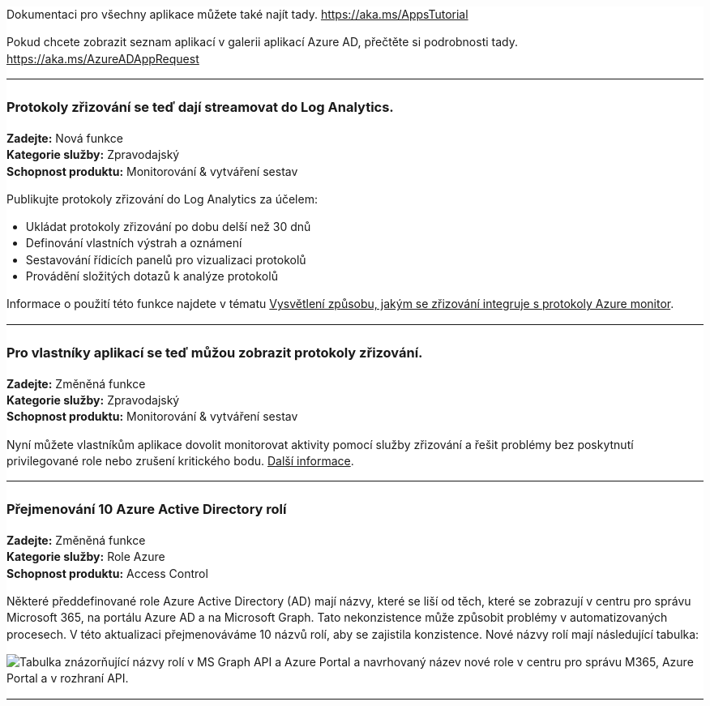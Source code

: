 Dokumentaci pro všechny aplikace můžete také najít tady. https://aka.ms/AppsTutorial

Pokud chcete zobrazit seznam aplikací v galerii aplikací Azure AD, přečtěte si podrobnosti tady. https://aka.ms/AzureADAppRequest

---

### <a name="provisioning-logs-can-now-be-streamed-to-log-analytics"></a>Protokoly zřizování se teď dají streamovat do Log Analytics.

**Zadejte:** Nová funkce  
**Kategorie služby:** Zpravodajský  
**Schopnost produktu:** Monitorování & vytváření sestav
 

Publikujte protokoly zřizování do Log Analytics za účelem:
- Ukládat protokoly zřizování po dobu delší než 30 dnů
- Definování vlastních výstrah a oznámení
- Sestavování řídicích panelů pro vizualizaci protokolů
- Provádění složitých dotazů k analýze protokolů 

Informace o použití této funkce najdete v tématu [Vysvětlení způsobu, jakým se zřizování integruje s protokoly Azure monitor](../app-provisioning/application-provisioning-log-analytics.md).
 
---

### <a name="provisioning-logs-can-now-be-viewed-by-application-owners"></a>Pro vlastníky aplikací se teď můžou zobrazit protokoly zřizování.

**Zadejte:** Změněná funkce  
**Kategorie služby:** Zpravodajský  
**Schopnost produktu:** Monitorování & vytváření sestav
 
Nyní můžete vlastníkům aplikace dovolit monitorovat aktivity pomocí služby zřizování a řešit problémy bez poskytnutí privilegované role nebo zrušení kritického bodu. [Další informace](../reports-monitoring/concept-provisioning-logs.md).
 
---

### <a name="renaming-10-azure-active-directory-roles"></a>Přejmenování 10 Azure Active Directory rolí

**Zadejte:** Změněná funkce  
**Kategorie služby:** Role Azure  
**Schopnost produktu:** Access Control
 
Některé předdefinované role Azure Active Directory (AD) mají názvy, které se liší od těch, které se zobrazují v centru pro správu Microsoft 365, na portálu Azure AD a na Microsoft Graph. Tato nekonzistence může způsobit problémy v automatizovaných procesech. V této aktualizaci přejmenováváme 10 názvů rolí, aby se zajistila konzistence. Nové názvy rolí mají následující tabulka:

![Tabulka znázorňující názvy rolí v MS Graph API a Azure Portal a navrhovaný název nové role v centru pro správu M365, Azure Portal a v rozhraní API.](media/whats-new/azure-role.png)

---